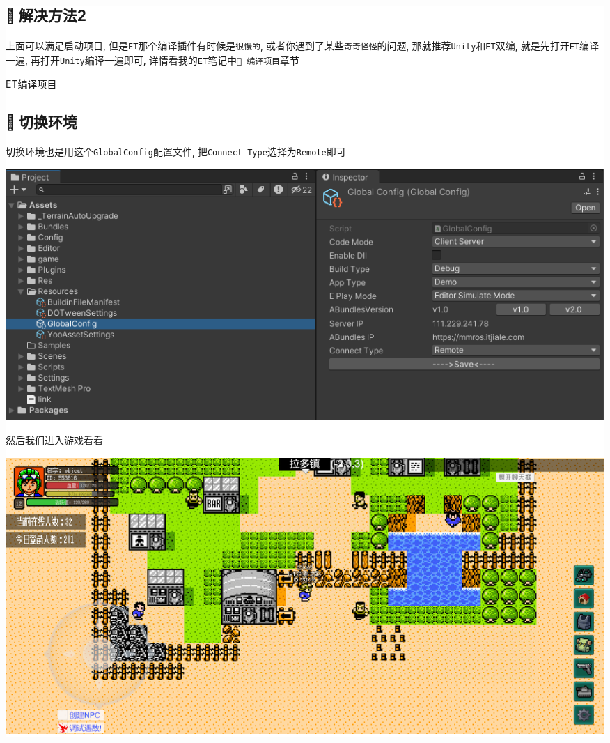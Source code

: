 ## 🌲 解决方法2

上面可以满足启动项目, 但是`ET`那个编译插件有时候是`很慢的`, 或者你遇到了某些`奇奇怪怪`的问题, 那就推荐`Unity`和`ET`双编, 就是先打开`ET`编译一遍, 再打开`Unity`编译一遍即可, 详情看我的`ET`笔记中`🌲 编译项目`章节

[ET编译项目](../../../7-software/unity/ET/ET.md#🌲%20编译项目)

## 🌲 切换环境

切换环境也是用这个`GlobalConfig`配置文件, 把`Connect Type`选择为`Remote`即可

![](images/Pasted%20image%2020250818235034.png)

然后我们进入游戏看看

![](images/Pasted%20image%2020250818235211.png)
